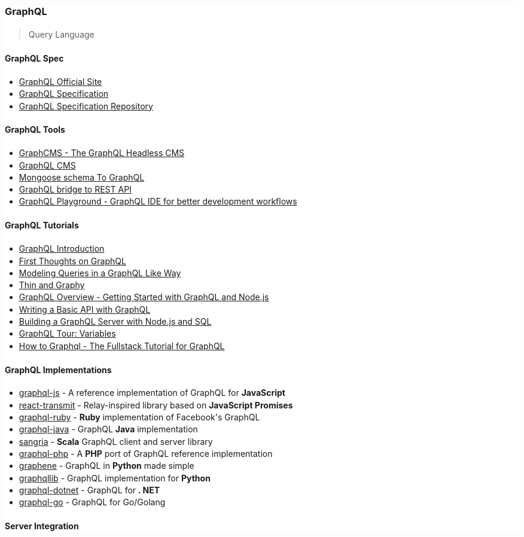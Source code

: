 
### GraphQL

> Query Language

#### GraphQL Spec

* [GraphQL Official Site](http://graphql.org/)
* [GraphQL Specification](https://github.com/graphql/graphql-spec/tree/master/spec)
* [GraphQL Specification Repository](https://github.com/facebook/graphql)

#### GraphQL Tools

* [GraphCMS - The GraphQL Headless CMS](https://graphcms.com)
* [GraphQL CMS](https://github.com/sarkistlt/graphql-auto-generating-cms)
* [Mongoose schema To GraphQL](https://github.com/sarkistlt/mongoose-schema-to-graphql)
* [GraphQL bridge to REST API](https://github.com/dacz/apollo-bridge-link)
* [GraphQL Playground - GraphQL IDE for better development workflows](https://github.com/graphcool/graphql-playground)

#### GraphQL Tutorials

* [GraphQL Introduction](http://facebook.github.io/react/blog/2015/05/01/graphql-introduction.html)
* [First Thoughts on GraphQL](http://hueypetersen.com/posts/2015/02/02/first-thoughts-on-graph-ql/)
* [Modeling Queries in a GraphQL Like Way](http://hueypetersen.com/posts/2015/02/08/modeling-queries-graph-ql-like/)
* [Thin and Graphy](http://hueypetersen.com/posts/2015/02/22/thin-and-graphy/)
* [GraphQL Overview - Getting Started with GraphQL and Node.js](https://blog.risingstack.com/graphql-overview-getting-started-with-graphql-and-nodejs/)
* [Writing a Basic API with GraphQL](http://davidandsuzi.com/writing-a-basic-api-with-graphql/)
* [Building a GraphQL Server with Node.js and SQL](https://www.reindex.io/blog/building-a-graphql-server-with-node-js-and-sql/)
* [GraphQL Tour: Variables](https://medium.com/the-graphqlhub/graphql-tour-variables-58c6abd10f56#.wj9dsgyoy)
* [How to Graphql - The Fullstack Tutorial for GraphQL](https://howtographql.com/)

#### GraphQL Implementations

* [graphql-js](https://github.com/graphql/graphql-js) - A reference implementation of GraphQL for **JavaScript**
* [react-transmit](https://github.com/RickWong/react-transmit) - Relay-inspired library based on **JavaScript Promises**
* [graphql-ruby](https://github.com/rmosolgo/graphql-ruby) - **Ruby** implementation of Facebook's GraphQL
* [graphql-java](https://github.com/andimarek/graphql-java) - GraphQL **Java** implementation
* [sangria](https://github.com/OlegIlyenko/sangria) - **Scala** GraphQL client and server library
* [graphql-php](https://github.com/webonyx/graphql-php) - A **PHP** port of GraphQL reference implementation
* [graphene](http://graphene-python.org/) - GraphQL in **Python** made simple
* [graphqllib](https://github.com/dittos/graphqllib) - GraphQL implementation for **Python**
* [graphql-dotnet](https://github.com/graphql-dotnet/graphql-dotnet) - GraphQL for **. NET**
* [graphql-go](https://github.com/graphql-go/graphql) - GraphQL for Go/Golang

#### Server Integration
